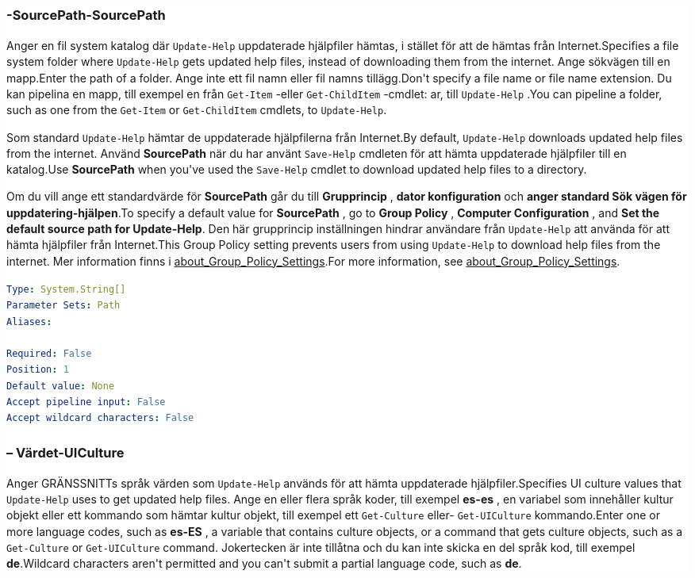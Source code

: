 ### <span data-ttu-id="f5861-231">-SourcePath</span><span class="sxs-lookup"><span data-stu-id="f5861-231">-SourcePath</span></span>

<span data-ttu-id="f5861-232">Anger en fil system katalog där `Update-Help` uppdaterade hjälpfiler hämtas, i stället för att de hämtas från Internet.</span><span class="sxs-lookup"><span data-stu-id="f5861-232">Specifies a file system folder where `Update-Help` gets updated help files, instead of downloading them from the internet.</span></span> <span data-ttu-id="f5861-233">Ange sökvägen till en mapp.</span><span class="sxs-lookup"><span data-stu-id="f5861-233">Enter the path of a folder.</span></span> <span data-ttu-id="f5861-234">Ange inte ett fil namn eller fil namns tillägg.</span><span class="sxs-lookup"><span data-stu-id="f5861-234">Don't specify a file name or file name extension.</span></span> <span data-ttu-id="f5861-235">Du kan pipelina en mapp, till exempel en från `Get-Item` -eller `Get-ChildItem` -cmdlet: ar, till `Update-Help` .</span><span class="sxs-lookup"><span data-stu-id="f5861-235">You can pipeline a folder, such as one from the `Get-Item` or `Get-ChildItem` cmdlets, to `Update-Help`.</span></span>

<span data-ttu-id="f5861-236">Som standard `Update-Help` hämtar de uppdaterade hjälpfilerna från Internet.</span><span class="sxs-lookup"><span data-stu-id="f5861-236">By default, `Update-Help` downloads updated help files from the internet.</span></span> <span data-ttu-id="f5861-237">Använd **SourcePath** när du har använt `Save-Help` cmdleten för att hämta uppdaterade hjälpfiler till en katalog.</span><span class="sxs-lookup"><span data-stu-id="f5861-237">Use **SourcePath** when you've used the `Save-Help` cmdlet to download updated help files to a directory.</span></span>

<span data-ttu-id="f5861-238">Om du vill ange ett standardvärde för **SourcePath** går du till **Grupprincip** , **dator konfiguration** och **anger standard Sök vägen för uppdatering-hjälpen**.</span><span class="sxs-lookup"><span data-stu-id="f5861-238">To specify a default value for **SourcePath** , go to **Group Policy** , **Computer Configuration** , and **Set the default source path for Update-Help**.</span></span> <span data-ttu-id="f5861-239">Den här grupprincip inställningen hindrar användare från `Update-Help` att använda för att hämta hjälpfiler från Internet.</span><span class="sxs-lookup"><span data-stu-id="f5861-239">This Group Policy setting prevents users from using `Update-Help` to download help files from the internet.</span></span>
<span data-ttu-id="f5861-240">Mer information finns i [about_Group_Policy_Settings](./About/about_Group_Policy_Settings.md).</span><span class="sxs-lookup"><span data-stu-id="f5861-240">For more information, see [about_Group_Policy_Settings](./About/about_Group_Policy_Settings.md).</span></span>

```yaml
Type: System.String[]
Parameter Sets: Path
Aliases:

Required: False
Position: 1
Default value: None
Accept pipeline input: False
Accept wildcard characters: False
```

### <span data-ttu-id="f5861-241">– Värdet</span><span class="sxs-lookup"><span data-stu-id="f5861-241">-UICulture</span></span>

<span data-ttu-id="f5861-242">Anger GRÄNSSNITTs språk värden som `Update-Help` används för att hämta uppdaterade hjälpfiler.</span><span class="sxs-lookup"><span data-stu-id="f5861-242">Specifies UI culture values that `Update-Help` uses to get updated help files.</span></span> <span data-ttu-id="f5861-243">Ange en eller flera språk koder, till exempel **es-es** , en variabel som innehåller kultur objekt eller ett kommando som hämtar kultur objekt, till exempel ett `Get-Culture` eller- `Get-UICulture` kommando.</span><span class="sxs-lookup"><span data-stu-id="f5861-243">Enter one or more language codes, such as **es-ES** , a variable that contains culture objects, or a command that gets culture objects, such as a `Get-Culture` or `Get-UICulture` command.</span></span> <span data-ttu-id="f5861-244">Jokertecken är inte tillåtna och du kan inte skicka en del språk kod, till exempel **de**.</span><span class="sxs-lookup"><span data-stu-id="f5861-244">Wildcard characters aren't permitted and you can't submit a partial language code, such as **de**.</span></span>
